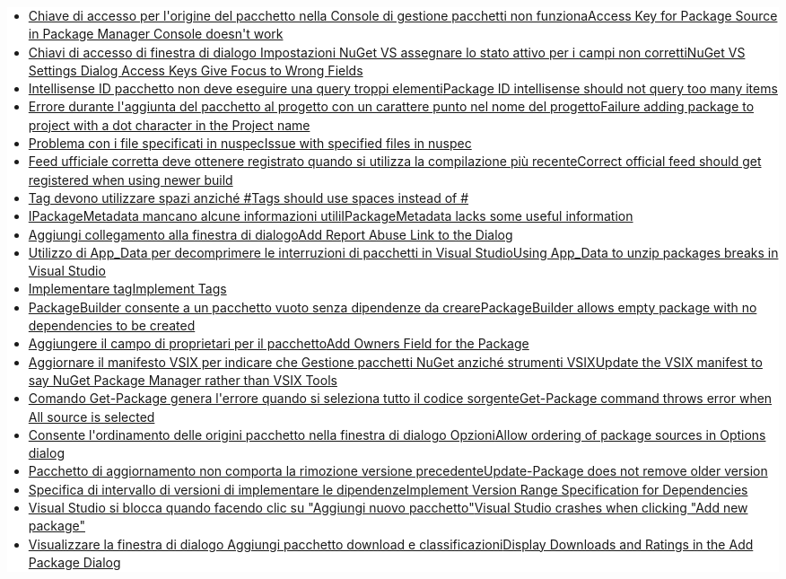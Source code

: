* [<span data-ttu-id="e2b29-145">Chiave di accesso per l'origine del pacchetto nella Console di gestione pacchetti non funziona</span><span class="sxs-lookup"><span data-stu-id="e2b29-145">Access Key for Package Source in Package Manager Console doesn't work</span></span>](http://nuget.codeplex.com/workitem/410)
* [<span data-ttu-id="e2b29-146">Chiavi di accesso di finestra di dialogo Impostazioni NuGet VS assegnare lo stato attivo per i campi non corretti</span><span class="sxs-lookup"><span data-stu-id="e2b29-146">NuGet VS Settings Dialog Access Keys Give Focus to Wrong Fields</span></span>](http://nuget.codeplex.com/workitem/409)
* [<span data-ttu-id="e2b29-147">Intellisense ID pacchetto non deve eseguire una query troppi elementi</span><span class="sxs-lookup"><span data-stu-id="e2b29-147">Package ID intellisense should not query too many items</span></span>](http://nuget.codeplex.com/workitem/404)
* [<span data-ttu-id="e2b29-148">Errore durante l'aggiunta del pacchetto al progetto con un carattere punto nel nome del progetto</span><span class="sxs-lookup"><span data-stu-id="e2b29-148">Failure adding package to project with a dot character in the Project name</span></span>](http://nuget.codeplex.com/workitem/403)
* [<span data-ttu-id="e2b29-149">Problema con i file specificati in nuspec</span><span class="sxs-lookup"><span data-stu-id="e2b29-149">Issue with specified files in nuspec</span></span>](http://nuget.codeplex.com/workitem/400)
* [<span data-ttu-id="e2b29-150">Feed ufficiale corretta deve ottenere registrato quando si utilizza la compilazione più recente</span><span class="sxs-lookup"><span data-stu-id="e2b29-150">Correct official feed should get registered when using newer build</span></span>](http://nuget.codeplex.com/workitem/399)
* [<span data-ttu-id="e2b29-151">Tag devono utilizzare spazi anziché #</span><span class="sxs-lookup"><span data-stu-id="e2b29-151">Tags should use spaces instead of #</span></span>](http://nuget.codeplex.com/workitem/397)
* [<span data-ttu-id="e2b29-152">IPackageMetadata mancano alcune informazioni utili</span><span class="sxs-lookup"><span data-stu-id="e2b29-152">IPackageMetadata lacks some useful information</span></span>](http://nuget.codeplex.com/workitem/388)
* [<span data-ttu-id="e2b29-153">Aggiungi collegamento alla finestra di dialogo</span><span class="sxs-lookup"><span data-stu-id="e2b29-153">Add Report Abuse Link to the Dialog</span></span>](http://nuget.codeplex.com/workitem/386)
* [<span data-ttu-id="e2b29-154">Utilizzo di App_Data per decomprimere le interruzioni di pacchetti in Visual Studio</span><span class="sxs-lookup"><span data-stu-id="e2b29-154">Using App_Data to unzip packages breaks in Visual Studio</span></span>](http://nuget.codeplex.com/workitem/380)
* [<span data-ttu-id="e2b29-155">Implementare tag</span><span class="sxs-lookup"><span data-stu-id="e2b29-155">Implement Tags</span></span>](http://nuget.codeplex.com/workitem/376)
* [<span data-ttu-id="e2b29-156">PackageBuilder consente a un pacchetto vuoto senza dipendenze da creare</span><span class="sxs-lookup"><span data-stu-id="e2b29-156">PackageBuilder allows empty package with no dependencies to be created</span></span>](http://nuget.codeplex.com/workitem/373)
* [<span data-ttu-id="e2b29-157">Aggiungere il campo di proprietari per il pacchetto</span><span class="sxs-lookup"><span data-stu-id="e2b29-157">Add Owners Field for the Package</span></span>](http://nuget.codeplex.com/workitem/365)
* [<span data-ttu-id="e2b29-158">Aggiornare il manifesto VSIX per indicare che Gestione pacchetti NuGet anziché strumenti VSIX</span><span class="sxs-lookup"><span data-stu-id="e2b29-158">Update the VSIX manifest to say NuGet Package Manager rather than VSIX Tools</span></span>](http://nuget.codeplex.com/workitem/364)
* [<span data-ttu-id="e2b29-159">Comando Get-Package genera l'errore quando si seleziona tutto il codice sorgente</span><span class="sxs-lookup"><span data-stu-id="e2b29-159">Get-Package command throws error when All source is selected</span></span>](http://nuget.codeplex.com/workitem/359)
* [<span data-ttu-id="e2b29-160">Consente l'ordinamento delle origini pacchetto nella finestra di dialogo Opzioni</span><span class="sxs-lookup"><span data-stu-id="e2b29-160">Allow ordering of package sources in Options dialog</span></span>](http://nuget.codeplex.com/workitem/356)
* [<span data-ttu-id="e2b29-161">Pacchetto di aggiornamento non comporta la rimozione versione precedente</span><span class="sxs-lookup"><span data-stu-id="e2b29-161">Update-Package does not remove older version</span></span>](http://nuget.codeplex.com/workitem/352)
* [<span data-ttu-id="e2b29-162">Specifica di intervallo di versioni di implementare le dipendenze</span><span class="sxs-lookup"><span data-stu-id="e2b29-162">Implement Version Range Specification for Dependencies</span></span>](http://nuget.codeplex.com/workitem/347)
* [<span data-ttu-id="e2b29-163">Visual Studio si blocca quando facendo clic su "Aggiungi nuovo pacchetto"</span><span class="sxs-lookup"><span data-stu-id="e2b29-163">Visual Studio crashes when clicking "Add new package"</span></span>](http://nuget.codeplex.com/workitem/346)
* [<span data-ttu-id="e2b29-164">Visualizzare la finestra di dialogo Aggiungi pacchetto download e classificazioni</span><span class="sxs-lookup"><span data-stu-id="e2b29-164">Display Downloads and Ratings in the Add Package Dialog</span></span>](http://nuget.codeplex.com/workitem/345)